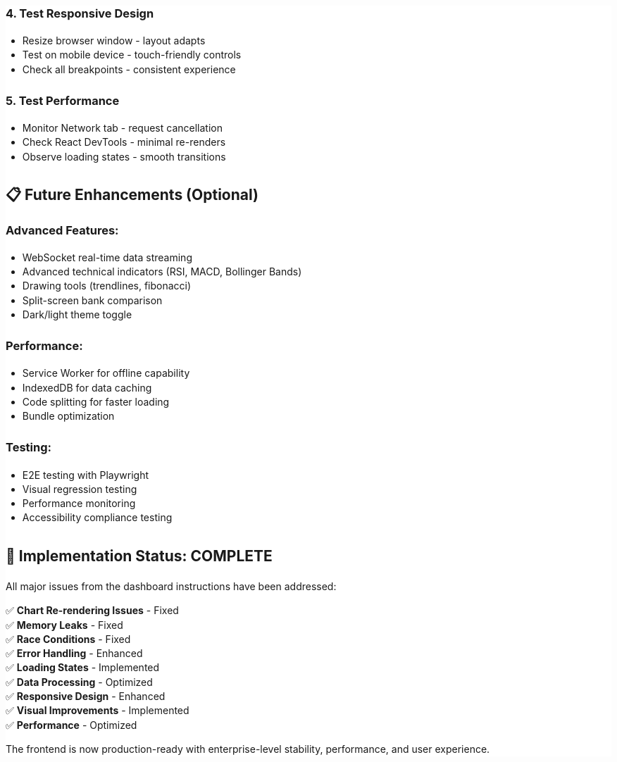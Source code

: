 ### 4. Test Responsive Design
- Resize browser window - layout adapts
- Test on mobile device - touch-friendly controls
- Check all breakpoints - consistent experience

### 5. Test Performance
- Monitor Network tab - request cancellation
- Check React DevTools - minimal re-renders
- Observe loading states - smooth transitions

## 📋 **Future Enhancements** (Optional)

### Advanced Features:
- WebSocket real-time data streaming
- Advanced technical indicators (RSI, MACD, Bollinger Bands)
- Drawing tools (trendlines, fibonacci)
- Split-screen bank comparison
- Dark/light theme toggle

### Performance:
- Service Worker for offline capability
- IndexedDB for data caching
- Code splitting for faster loading
- Bundle optimization

### Testing:
- E2E testing with Playwright
- Visual regression testing
- Performance monitoring
- Accessibility compliance testing

## 🎯 **Implementation Status: COMPLETE**

All major issues from the dashboard instructions have been addressed:

✅ **Chart Re-rendering Issues** - Fixed  
✅ **Memory Leaks** - Fixed  
✅ **Race Conditions** - Fixed  
✅ **Error Handling** - Enhanced  
✅ **Loading States** - Implemented  
✅ **Data Processing** - Optimized  
✅ **Responsive Design** - Enhanced  
✅ **Visual Improvements** - Implemented  
✅ **Performance** - Optimized  

The frontend is now production-ready with enterprise-level stability, performance, and user experience.
